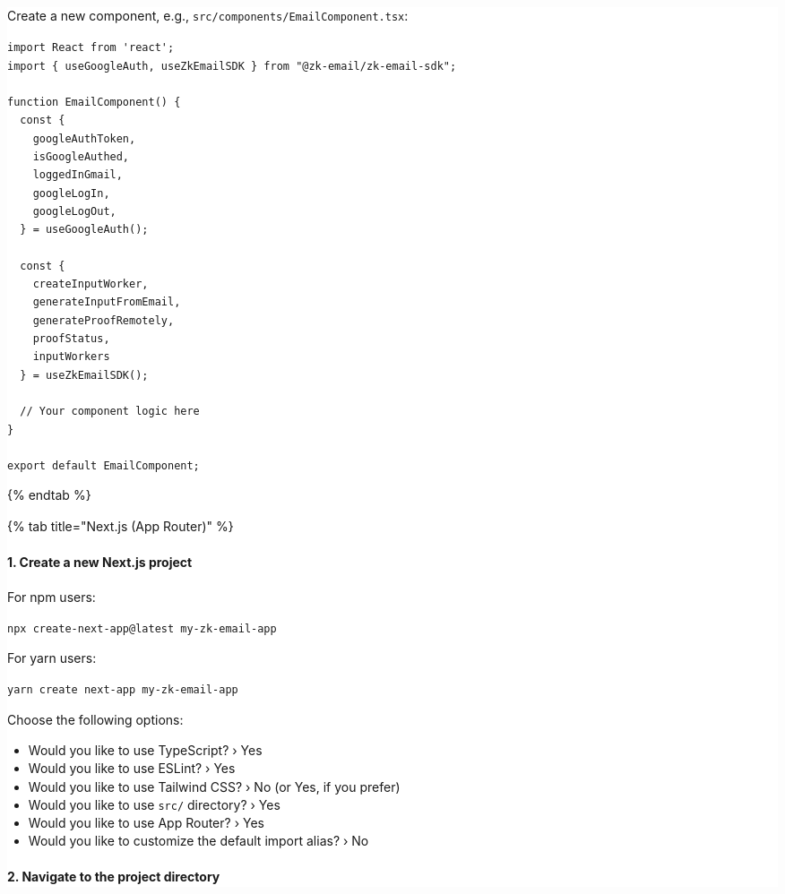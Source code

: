 Create a new component, e.g., `src/components/EmailComponent.tsx`:

```tsx
import React from 'react';
import { useGoogleAuth, useZkEmailSDK } from "@zk-email/zk-email-sdk";

function EmailComponent() {
  const {
    googleAuthToken,
    isGoogleAuthed,
    loggedInGmail,
    googleLogIn,
    googleLogOut,
  } = useGoogleAuth();

  const {
    createInputWorker,
    generateInputFromEmail,
    generateProofRemotely,
    proofStatus,
    inputWorkers
  } = useZkEmailSDK();

  // Your component logic here
}

export default EmailComponent;
```
{% endtab %}

{% tab title="Next.js (App Router)" %}
#### 1. Create a new Next.js project

For npm users:

```bash
npx create-next-app@latest my-zk-email-app
```

For yarn users:

```bash
yarn create next-app my-zk-email-app
```

Choose the following options:

* Would you like to use TypeScript? › Yes
* Would you like to use ESLint? › Yes
* Would you like to use Tailwind CSS? › No (or Yes, if you prefer)
* Would you like to use `src/` directory? › Yes
* Would you like to use App Router? › Yes
* Would you like to customize the default import alias? › No

#### 2. Navigate to the project directory
